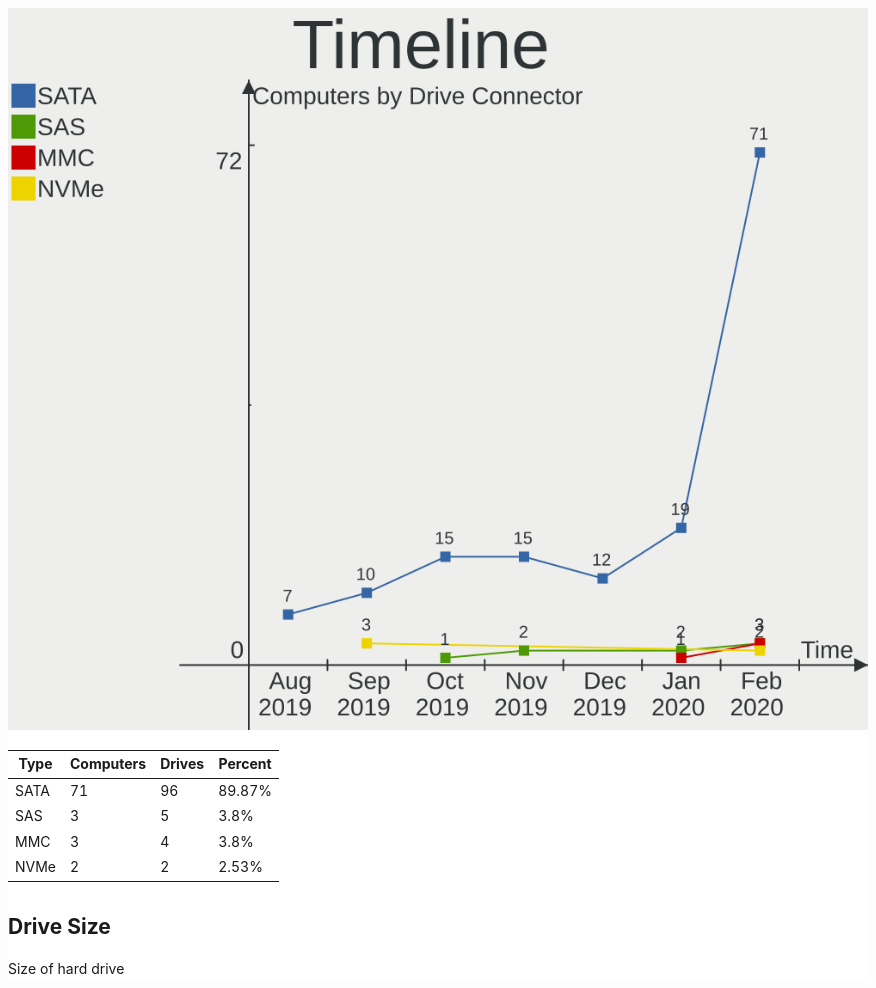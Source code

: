 ![Drive Connector](./images/line_chart/drive_bus.svg)

| Type | Computers | Drives | Percent |
|------|-----------|--------|---------|
| SATA | 71        | 96     | 89.87%  |
| SAS  | 3         | 5      | 3.8%    |
| MMC  | 3         | 4      | 3.8%    |
| NVMe | 2         | 2      | 2.53%   |

Drive Size
----------

Size of hard drive
